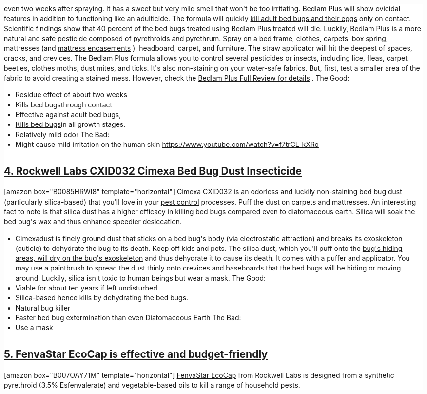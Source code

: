 even two weeks after spraying. It has a sweet but very mild smell that won't be too irritating.
Bedlam Plus will show ovicidal features in addition to functioning like an adulticide. The formula will quickly
[kill adult bed bugs and their eggs](https://pestpolicy.com/how-to-kill-bed-bug-eggs/)
only on contact.
Scientific findings show that 40 percent of the bed bugs treated using Bedlam Plus treated will die.
Luckily,
Bedlam Plus is a more natural and safe pesticide composed of pyrethroids and pyrethrum. Spray on a bed frame, clothes, carpets, box spring, mattresses (and
[mattress encasements](https://pestpolicy.com/best-bed-bug-mattress-encasements/)
), headboard, carpet, and furniture.
The straw applicator will hit the deepest of spaces, cracks, and crevices.
The Bedlam Plus formula allows you to control several pesticides or insects, including lice, fleas, carpet beetles, clothes moths, dust mites, and ticks.
It's also non-staining on your water-safe fabrics. But, first, test a smaller area of the fabric to avoid creating a stained mess. However, check the
[Bedlam Plus Full Review for details](https://pestpolicy.com/bedlam-plus-bed-bug-spray-review/)
.
The Good:
- Residue effect of about two weeks
- [Kills bed bugs](https://pestpolicy.com/does-lysol-kill-bed-bugs/)through contact
- Effective against adult bed bugs,
- [Kills bed bugs](https://pestpolicy.com/does-baby-powder-kill-bed-bugs/)in all growth stages.
- Relatively mild odor
The Bad:
- Might cause mild irritation on the human skin
https://www.youtube.com/watch?v=f7trCL-kXRo
## [4. Rockwell Labs CXID032 Cimexa Bed Bug Dust Insecticide](https://www.amazon.com/dp/B007OAY71M/?tag=p-policy-20)
[amazon box="B0085HRWI8" template="horizontal"]
Cimexa
CXID032 is an odorless and luckily non-staining bed bug dust (particularly silica-based) that you'll love in your
[pest control](https://pestpolicy.com/flying-ants-vs-termites/)
processes. Puff the dust on carpets and mattresses.
An interesting fact to note is that silica dust has a higher efficacy in killing bed bugs compared even to diatomaceous earth. Silica will soak the
[bed bug's](https://pestpolicy.com/dead-bed-bugs/)
wax and thus enhance speedier desiccation.
- Cimexadust is finely ground dust that sticks on a bed bug's body (via electrostatic attraction) and breaks its exoskeleton (cuticle) to dehydrate the bug to its death. Keep off kids and pets.
The silica dust, which you'll puff onto the
[bug's hiding areas, will dry on the bug's exoskeleton](https://pestpolicy.com/what-causes-bed-bugs/)
and thus dehydrate it to cause its death. It comes with a puffer and applicator.
You may use a paintbrush to spread the dust thinly onto crevices and baseboards that the bed bugs will be hiding or moving around. Luckily, silica isn't toxic to human beings but wear a mask.
The Good:
- Viable for about ten years if left undisturbed.
- Silica-based hence kills by dehydrating the bed bugs.
- Natural bug killer
- Faster bed bug extermination than even Diatomaceous Earth
The Bad:
- Use a mask
## [5. FenvaStar EcoCap is effective and budget-friendly](https://www.amazon.com/dp/B007OAY71M/?tag=p-policy-20)
[amazon box="B007OAY71M" template="horizontal"]
[FenvaStar EcoCap](https://pestpolicy.com/)
from Rockwell Labs is designed from a synthetic pyrethroid (3.5% Esfenvalerate) and vegetable-based oils to kill a range of household pests.